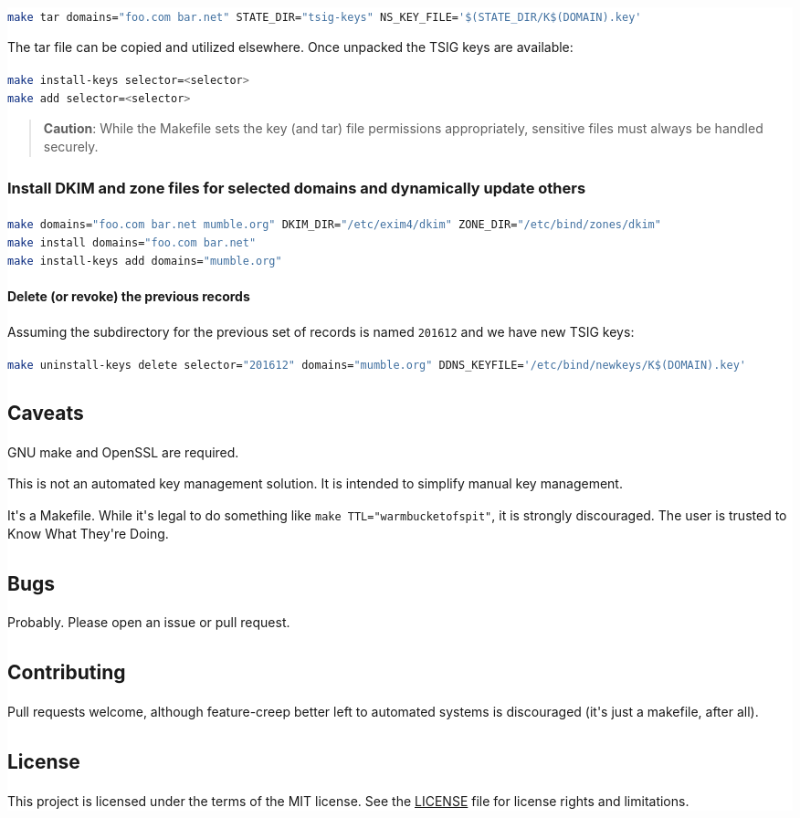 ```sh
make tar domains="foo.com bar.net" STATE_DIR="tsig-keys" NS_KEY_FILE='$(STATE_DIR/K$(DOMAIN).key'
```

The tar file can be copied and utilized elsewhere. Once unpacked the TSIG keys are available:

```sh
make install-keys selector=<selector>
make add selector=<selector>
```

> **Caution**: While the Makefile sets the key (and tar) file permissions appropriately, sensitive files must always be handled securely.

### Install DKIM and zone files for selected domains and dynamically update others

```sh
make domains="foo.com bar.net mumble.org" DKIM_DIR="/etc/exim4/dkim" ZONE_DIR="/etc/bind/zones/dkim"
make install domains="foo.com bar.net"
make install-keys add domains="mumble.org"
```

#### Delete (or revoke) the previous records

Assuming the subdirectory for the previous set of records is named `201612` and we have new TSIG keys:

```sh
make uninstall-keys delete selector="201612" domains="mumble.org" DDNS_KEYFILE='/etc/bind/newkeys/K$(DOMAIN).key'
```

## Caveats

GNU make and OpenSSL are required.

This is not an automated key management solution. It is intended to simplify manual key management.

It's a Makefile. While it's legal to do something like `make TTL="warmbucketofspit"`, it is strongly discouraged. The user is trusted to Know What They're Doing.

## Bugs

Probably. Please open an issue or pull request.

## Contributing

Pull requests welcome, although feature-creep better left to automated systems is discouraged (it's just a makefile, after all).

## License

This project is licensed under the terms of the MIT license. See the [LICENSE](LICENSE.md) file for license rights and limitations.

[//]: # (Reference links)

   [dynamic updates]: <https://bind9.readthedocs.io/en/v9.18.18/chapter6.html#dynamic-update>
   [selectors]: <https://datatracker.ietf.org/doc/html/rfc6376#section-3.1>
   [RFC 1035]: <https://datatracker.ietf.org/doc/html/rfc1035#section-2.3.1>


[^1]: Once the files are created in the `selector` subdirectory, the [saved state](#saved-state) associated with the selector will override any subsequent changes to the `*.mk` files.
[^2]: These parameters are saved as part of the subdirectory containing the files. Subsequent invocations of make *with the same selector* will automatically use the [saved state](#saved-state).
[^3]: The bottom of the Makefile contains a handful of utility targets that can (and should) be customized and augmented in a custom `.mk` file (e.g. `my-targets.mk`) for this purpose.